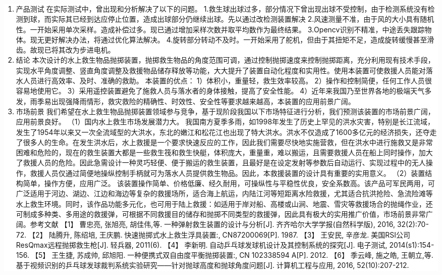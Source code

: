 1.  产品测试 在实际测试中，曾出现和分析解决了以下的问题。 1.救生球出球过多，部分情况下曾出现出球不受控制，由于检测系统没有检测到球，而实际其已经到达应停止位置，造成出球部分仍继续出球。先以通过改检测装置解决 2.风速测量不准，由于风的大小具有随机性。一开始采用单次采样。造成补偿过多。现已通过增加采样次数并取平均数作为最终结果。 3.Opencv识别不精准，中途丢失跟踪物体。现无更好解决办法，将通过优化算法解决。 4.旋转部分转动不及时。一开始采用了舵机，但由于其扭矩不足，造成旋转缓慢甚至滑齿。故现已将其改为步进电机。
2.  结论 本次设计的水上救生物品抛掷装置，抛掷救生物品的角度范围可调，通过控制抛掷速度来控制抛掷距离，充分利用现有技术手段，实现水平角度调整、竖直角度调整及救援物品储存释放等功能，大大提升了装置自动化程度和实用性。使用本装置可使救援人员能对落水人员进行高效率、及时、准确的救助。 本装置的优点： 1）体积小，重量轻，救生效率较高。 2）操作和控制简便，任何工作人员很容易地使用它。 3）采用遥控装置避免了施救人员与落水者的身体接触，提高了安全性能。 4）近年来我国乃至世界各地的极端天气多发，雨季易出现强降雨情形，救灾救险的精确性、时效性、安全性等要求越来越高，本装置的应用前景广阔。
3.  市场前景 我们希望在水上救生物品抛掷装置领域参与竞争，基于现阶段我国以下市场特征进行分析，我们预测该装置的市场前景广阔，应用前景良好。 （1）国内水上救生市场发展潜力大。 我国南方夏季多雨，如1998年发生了历史上罕见的洪水灾害，特别是长江流域，发生了1954年以来又一次全流域型的大洪水，东北的嫩江和松花江也出现了特大洪水。洪水不仅造成了1600多亿元的经济损失，还夺走了很多人的生命。在发生洪水后，水上救援是一个要求快速反应的工作，因此我们需要尽快地实施营救，但在洪水中进行施救又是非常困难和危险的，现在的救生装置大都是一些救生筏和救生快艇，体积庞大，重量重，难以搬运，且需要救援人员在船上同时操作，加大了救援人员的危险。因此急需设计一种灵巧轻便、便于搬运的救生装置，且最好是在设定发射等参数后自动运行、实现过程中的无人操作，救援人员仅通过简便地操纵控制手柄就可为落水人员提供救生物品。因此，本救援装置的设计具有重要的实用意义。 （2）装置结构简单，操作方便，应用广泛。 该装置操作简单、价格低廉、经久耐用，可操纵性与平稳性优良，安全系数高。该产品可军民两用，可广泛适用于河边、湖边、江边和海边等复杂的救援场所，适合海上航运，内陆江河等短距离水险救援，尤其适合抗洪抢险、急流险滩等水上救生环境。同时，该作品功能多元化，也可用于陆上救援：如适用于岸对船、高楼或山涧、地震、雪灾等救援场合的抛绳作业，还可制成多种类、多用途的救援弹，可根据不同救援目的储存和抛掷不同类型的救援弹，因此具有极大的实用推广价值，市场前景非常广阔。参考文献 【1】 曹忠亮, 张旭亮, 胡佳伟,等. 一种弹射救生装置的设计与分析\[J\]. 齐齐哈尔大学学报(自然科学版), 2016, 32(2):70-72. 【2】 陆腾升, 陈绍培, 王庆鹏. 快速抛掷式水上救生浮具装置:, CN87200069\[P\]. 1987. 【3】 王安民, 辛彦龙. 美国RSI公司ResQmax远程抛掷救生枪\[J\]. 轻兵器, 2011(6). 【4】 李新明. 自动乒乓球发球机设计及其控制系统的探究\[J\]. 电子测试, 2014(s1):154-156. 【5】 王生捷, 苏成帅, 邱旭阳. 一种便携式双自由度平衡抛掷装置:, CN 102338594 A\[P\]. 2012. 【6】 季云峰, 施之皓, 王朝立,等. 基于视频识别的乒乓球发球裁判系统实验研究——针对抛球高度和抛球角度问题\[J\]. 计算机工程与应用, 2016, 52(10):207-212.